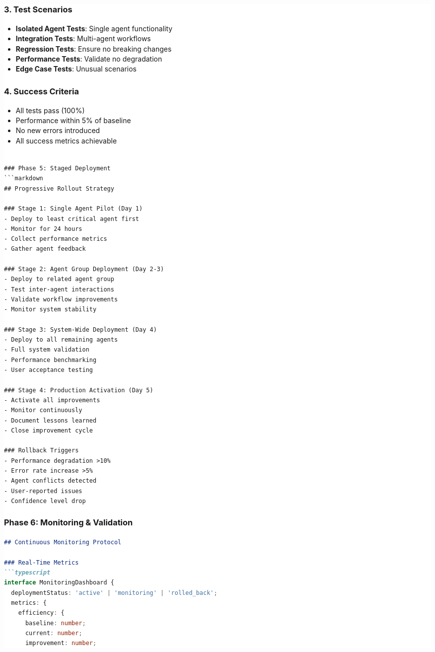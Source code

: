 ### 3. Test Scenarios
- **Isolated Agent Tests**: Single agent functionality
- **Integration Tests**: Multi-agent workflows
- **Regression Tests**: Ensure no breaking changes
- **Performance Tests**: Validate no degradation
- **Edge Case Tests**: Unusual scenarios

### 4. Success Criteria
- All tests pass (100%)
- Performance within 5% of baseline
- No new errors introduced
- All success metrics achievable
```

### Phase 5: Staged Deployment
```markdown
## Progressive Rollout Strategy

### Stage 1: Single Agent Pilot (Day 1)
- Deploy to least critical agent first
- Monitor for 24 hours
- Collect performance metrics
- Gather agent feedback

### Stage 2: Agent Group Deployment (Day 2-3)
- Deploy to related agent group
- Test inter-agent interactions
- Validate workflow improvements
- Monitor system stability

### Stage 3: System-Wide Deployment (Day 4)
- Deploy to all remaining agents
- Full system validation
- Performance benchmarking
- User acceptance testing

### Stage 4: Production Activation (Day 5)
- Activate all improvements
- Monitor continuously
- Document lessons learned
- Close improvement cycle

### Rollback Triggers
- Performance degradation >10%
- Error rate increase >5%
- Agent conflicts detected
- User-reported issues
- Confidence level drop
```

### Phase 6: Monitoring & Validation
```markdown
## Continuous Monitoring Protocol

### Real-Time Metrics
```typescript
interface MonitoringDashboard {
  deploymentStatus: 'active' | 'monitoring' | 'rolled_back';
  metrics: {
    efficiency: {
      baseline: number;
      current: number;
      improvement: number;
```